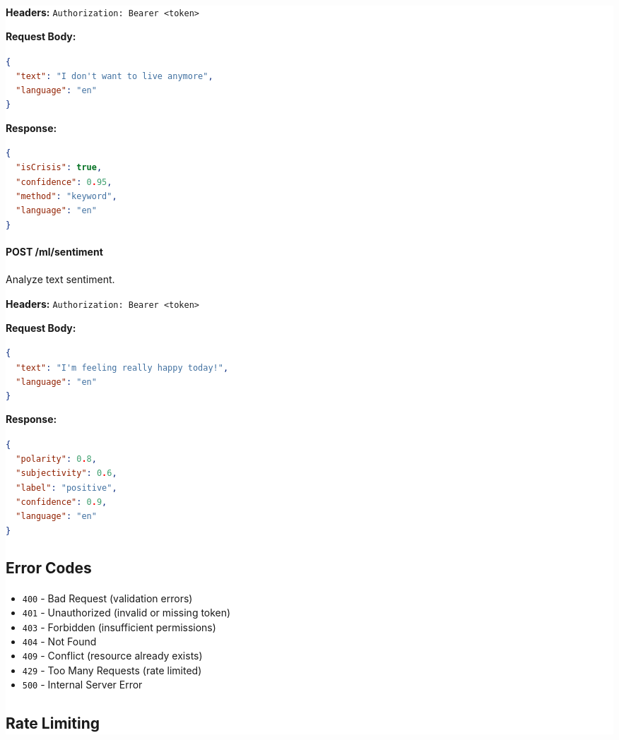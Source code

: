 **Headers:** `Authorization: Bearer <token>`

**Request Body:**
```json
{
  "text": "I don't want to live anymore",
  "language": "en"
}
```

**Response:**
```json
{
  "isCrisis": true,
  "confidence": 0.95,
  "method": "keyword",
  "language": "en"
}
```

#### POST /ml/sentiment
Analyze text sentiment.

**Headers:** `Authorization: Bearer <token>`

**Request Body:**
```json
{
  "text": "I'm feeling really happy today!",
  "language": "en"
}
```

**Response:**
```json
{
  "polarity": 0.8,
  "subjectivity": 0.6,
  "label": "positive",
  "confidence": 0.9,
  "language": "en"
}
```

## Error Codes

- `400` - Bad Request (validation errors)
- `401` - Unauthorized (invalid or missing token)
- `403` - Forbidden (insufficient permissions)
- `404` - Not Found
- `409` - Conflict (resource already exists)
- `429` - Too Many Requests (rate limited)
- `500` - Internal Server Error

## Rate Limiting
